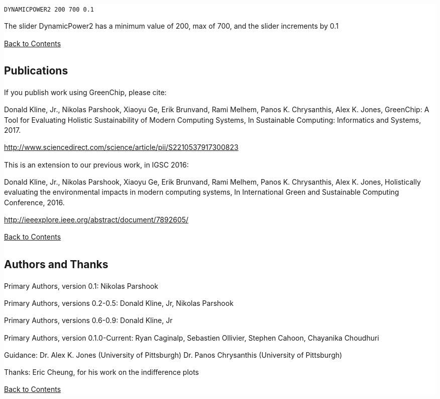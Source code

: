 ~~~~~~~~~~~~~~~~~~~~~~~~~
DYNAMICPOWER2 200 700 0.1
~~~~~~~~~~~~~~~~~~~~~~~~~

The slider DynamicPower2 has a minimum value of 200, max of 700, and the slider increments by 0.1

[Back to Contents](#contents)

## Publications

If you publish work using GreenChip, please cite:

Donald Kline, Jr., Nikolas Parshook, Xiaoyu Ge, Erik Brunvand, Rami Melhem, Panos K. Chrysanthis, Alex K. Jones,
GreenChip: A Tool for Evaluating Holistic Sustainability of Modern Computing Systems,
In Sustainable Computing: Informatics and Systems, 2017.

http://www.sciencedirect.com/science/article/pii/S2210537917300823


This is an extension to our previous work, in IGSC 2016:

Donald Kline, Jr., Nikolas Parshook, Xiaoyu Ge, Erik Brunvand, Rami Melhem, Panos K. Chrysanthis, Alex K. Jones,
Holistically evaluating the environmental impacts in modern computing systems,
In International Green and Sustainable Computing Conference, 2016.

http://ieeexplore.ieee.org/abstract/document/7892605/

[Back to Contents](#contents)

## Authors and Thanks

Primary Authors, version 0.1:
    Nikolas Parshook

Primary Authors, versions 0.2-0.5:
    Donald Kline, Jr, Nikolas Parshook

Primary Authors, versions 0.6-0.9:
    Donald Kline, Jr
    
Primary Authors, version 0.1.0-Current:
    Ryan Caginalp, Sebastien Ollivier, Stephen Cahoon, Chayanika Choudhuri


Guidance:
    Dr. Alex K. Jones (University of Pittsburgh)
    Dr. Panos Chrysanthis (University of Pittsburgh)

Thanks:
    Eric Cheung, for his work on the indifference plots

[Back to Contents](#contents)
